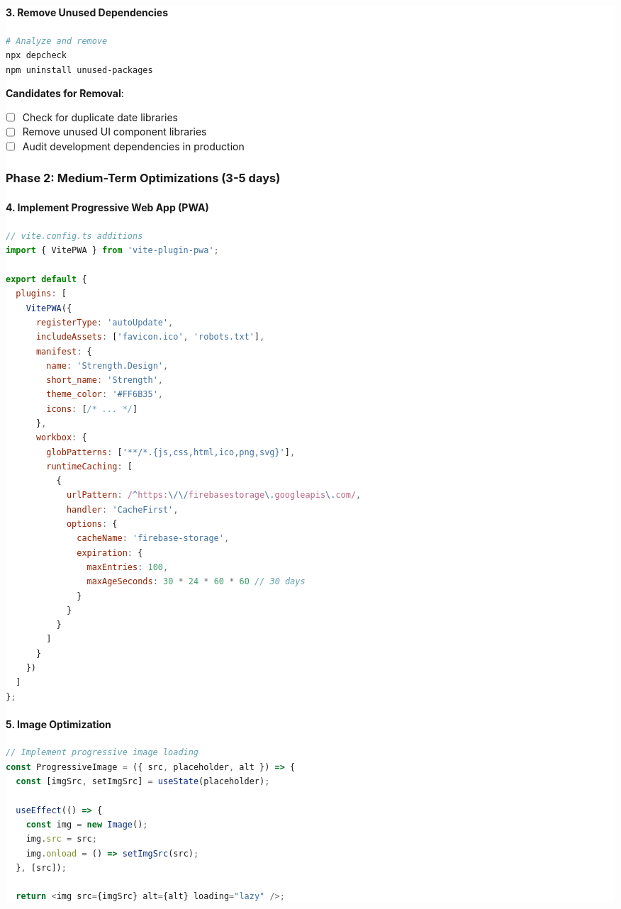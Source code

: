 #### 3. Remove Unused Dependencies
```bash
# Analyze and remove
npx depcheck
npm uninstall unused-packages
```

**Candidates for Removal**:
- [ ] Check for duplicate date libraries
- [ ] Remove unused UI component libraries
- [ ] Audit development dependencies in production

### Phase 2: Medium-Term Optimizations (3-5 days)

#### 4. Implement Progressive Web App (PWA)
```javascript
// vite.config.ts additions
import { VitePWA } from 'vite-plugin-pwa';

export default {
  plugins: [
    VitePWA({
      registerType: 'autoUpdate',
      includeAssets: ['favicon.ico', 'robots.txt'],
      manifest: {
        name: 'Strength.Design',
        short_name: 'Strength',
        theme_color: '#FF6B35',
        icons: [/* ... */]
      },
      workbox: {
        globPatterns: ['**/*.{js,css,html,ico,png,svg}'],
        runtimeCaching: [
          {
            urlPattern: /^https:\/\/firebasestorage\.googleapis\.com/,
            handler: 'CacheFirst',
            options: {
              cacheName: 'firebase-storage',
              expiration: {
                maxEntries: 100,
                maxAgeSeconds: 30 * 24 * 60 * 60 // 30 days
              }
            }
          }
        ]
      }
    })
  ]
};
```

#### 5. Image Optimization
```typescript
// Implement progressive image loading
const ProgressiveImage = ({ src, placeholder, alt }) => {
  const [imgSrc, setImgSrc] = useState(placeholder);
  
  useEffect(() => {
    const img = new Image();
    img.src = src;
    img.onload = () => setImgSrc(src);
  }, [src]);
  
  return <img src={imgSrc} alt={alt} loading="lazy" />;
```